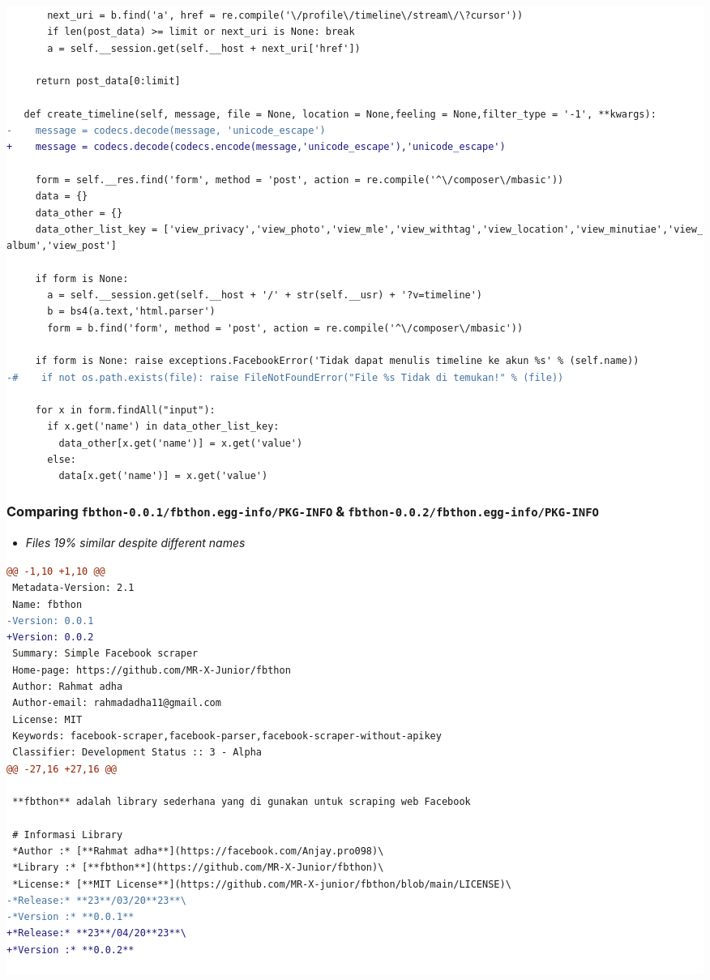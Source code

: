 ```diff
       next_uri = b.find('a', href = re.compile('\/profile\/timeline\/stream\/\?cursor'))
       if len(post_data) >= limit or next_uri is None: break
       a = self.__session.get(self.__host + next_uri['href'])
 
     return post_data[0:limit]
 
   def create_timeline(self, message, file = None, location = None,feeling = None,filter_type = '-1', **kwargs):
-    message = codecs.decode(message, 'unicode_escape')
+    message = codecs.decode(codecs.encode(message,'unicode_escape'),'unicode_escape')
 
     form = self.__res.find('form', method = 'post', action = re.compile('^\/composer\/mbasic'))
     data = {}
     data_other = {}
     data_other_list_key = ['view_privacy','view_photo','view_mle','view_withtag','view_location','view_minutiae','view_album','view_post']
 
     if form is None:
       a = self.__session.get(self.__host + '/' + str(self.__usr) + '?v=timeline')
       b = bs4(a.text,'html.parser')
       form = b.find('form', method = 'post', action = re.compile('^\/composer\/mbasic'))
 
     if form is None: raise exceptions.FacebookError('Tidak dapat menulis timeline ke akun %s' % (self.name))
-#    if not os.path.exists(file): raise FileNotFoundError("File %s Tidak di temukan!" % (file))
 
     for x in form.findAll("input"):
       if x.get('name') in data_other_list_key:
         data_other[x.get('name')] = x.get('value')
       else:
         data[x.get('name')] = x.get('value')
```

### Comparing `fbthon-0.0.1/fbthon.egg-info/PKG-INFO` & `fbthon-0.0.2/fbthon.egg-info/PKG-INFO`

 * *Files 19% similar despite different names*

```diff
@@ -1,10 +1,10 @@
 Metadata-Version: 2.1
 Name: fbthon
-Version: 0.0.1
+Version: 0.0.2
 Summary: Simple Facebook scraper
 Home-page: https://github.com/MR-X-Junior/fbthon
 Author: Rahmat adha
 Author-email: rahmadadha11@gmail.com
 License: MIT
 Keywords: facebook-scraper,facebook-parser,facebook-scraper-without-apikey
 Classifier: Development Status :: 3 - Alpha
@@ -27,16 +27,16 @@
 
 **fbthon** adalah library sederhana yang di gunakan untuk scraping web Facebook
 
 # Informasi Library
 *Author :* [**Rahmat adha**](https://facebook.com/Anjay.pro098)\
 *Library :* [**fbthon**](https://github.com/MR-X-Junior/fbthon)\
 *License:* [**MIT License**](https://github.com/MR-X-junior/fbthon/blob/main/LICENSE)\
-*Release:* **23**/03/20**23**\
-*Version :* **0.0.1**
+*Release:* **23**/04/20**23**\
+*Version :* **0.0.2**
 
```